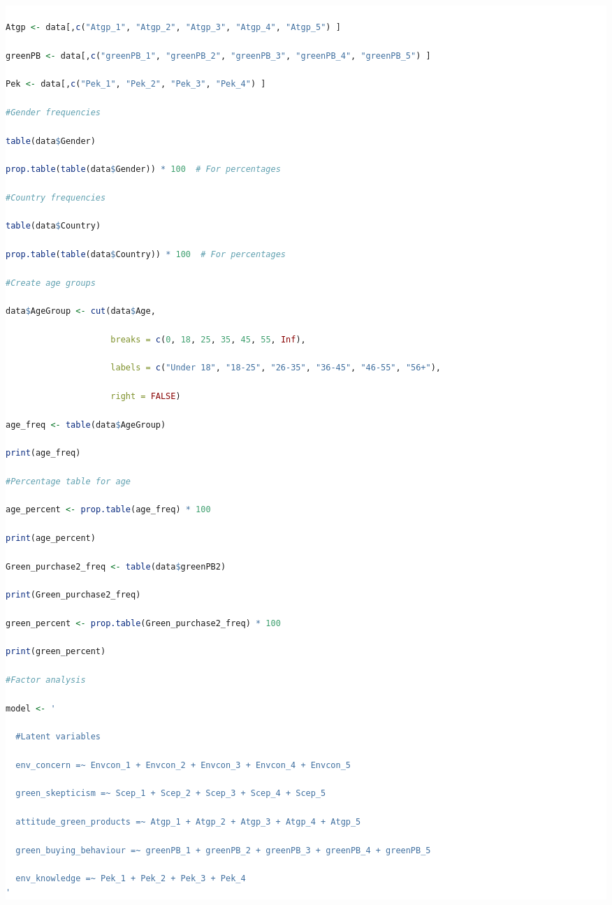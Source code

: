 ```R

Atgp <- data[,c("Atgp_1", "Atgp_2", "Atgp_3", "Atgp_4", "Atgp_5") ]

greenPB <- data[,c("greenPB_1", "greenPB_2", "greenPB_3", "greenPB_4", "greenPB_5") ]

Pek <- data[,c("Pek_1", "Pek_2", "Pek_3", "Pek_4") ]

#Gender frequencies

table(data$Gender)

prop.table(table(data$Gender)) * 100  # For percentages

#Country frequencies

table(data$Country)

prop.table(table(data$Country)) * 100  # For percentages

#Create age groups

data$AgeGroup <- cut(data$Age, 

                     breaks = c(0, 18, 25, 35, 45, 55, Inf),
                     
                     labels = c("Under 18", "18-25", "26-35", "36-45", "46-55", "56+"),
                     
                     right = FALSE)

age_freq <- table(data$AgeGroup)

print(age_freq)

#Percentage table for age

age_percent <- prop.table(age_freq) * 100

print(age_percent)

Green_purchase2_freq <- table(data$greenPB2)

print(Green_purchase2_freq)

green_percent <- prop.table(Green_purchase2_freq) * 100

print(green_percent)

#Factor analysis

model <- '

  #Latent variables
  
  env_concern =~ Envcon_1 + Envcon_2 + Envcon_3 + Envcon_4 + Envcon_5
  
  green_skepticism =~ Scep_1 + Scep_2 + Scep_3 + Scep_4 + Scep_5
  
  attitude_green_products =~ Atgp_1 + Atgp_2 + Atgp_3 + Atgp_4 + Atgp_5
  
  green_buying_behaviour =~ greenPB_1 + greenPB_2 + greenPB_3 + greenPB_4 + greenPB_5
  
  env_knowledge =~ Pek_1 + Pek_2 + Pek_3 + Pek_4
'
```